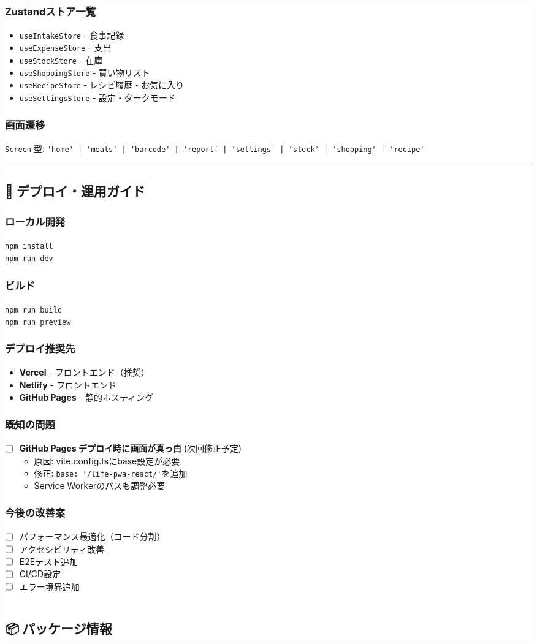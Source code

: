 ### Zustandストア一覧
- `useIntakeStore` - 食事記録
- `useExpenseStore` - 支出
- `useStockStore` - 在庫
- `useShoppingStore` - 買い物リスト
- `useRecipeStore` - レシピ履歴・お気に入り
- `useSettingsStore` - 設定・ダークモード

### 画面遷移
`Screen` 型: `'home' | 'meals' | 'barcode' | 'report' | 'settings' | 'stock' | 'shopping' | 'recipe'`

---

## 🎯 デプロイ・運用ガイド

### ローカル開発
```bash
npm install
npm run dev
```

### ビルド
```bash
npm run build
npm run preview
```

### デプロイ推奨先
- **Vercel** - フロントエンド（推奨）
- **Netlify** - フロントエンド
- **GitHub Pages** - 静的ホスティング

### 既知の問題
- [ ] **GitHub Pages デプロイ時に画面が真っ白** (次回修正予定)
  - 原因: vite.config.tsにbase設定が必要
  - 修正: `base: '/life-pwa-react/'`を追加
  - Service Workerのパスも調整必要

### 今後の改善案
- [ ] パフォーマンス最適化（コード分割）
- [ ] アクセシビリティ改善
- [ ] E2Eテスト追加
- [ ] CI/CD設定
- [ ] エラー境界追加

---

## 📦 パッケージ情報
